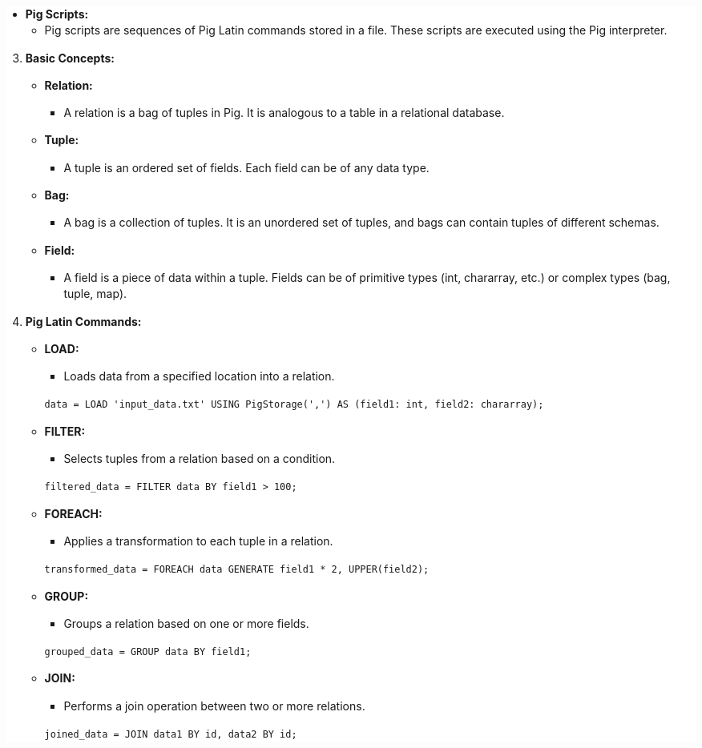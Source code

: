    - **Pig Scripts:**
     - Pig scripts are sequences of Pig Latin commands stored in a file. These scripts are executed using the Pig interpreter.

3. **Basic Concepts:**

   - **Relation:**

     - A relation is a bag of tuples in Pig. It is analogous to a table in a relational database.

   - **Tuple:**

     - A tuple is an ordered set of fields. Each field can be of any data type.

   - **Bag:**

     - A bag is a collection of tuples. It is an unordered set of tuples, and bags can contain tuples of different schemas.

   - **Field:**
     - A field is a piece of data within a tuple. Fields can be of primitive types (int, chararray, etc.) or complex types (bag, tuple, map).

4. **Pig Latin Commands:**

   - **LOAD:**

     - Loads data from a specified location into a relation.

     ```pig
     data = LOAD 'input_data.txt' USING PigStorage(',') AS (field1: int, field2: chararray);
     ```

   - **FILTER:**

     - Selects tuples from a relation based on a condition.

     ```pig
     filtered_data = FILTER data BY field1 > 100;
     ```

   - **FOREACH:**

     - Applies a transformation to each tuple in a relation.

     ```pig
     transformed_data = FOREACH data GENERATE field1 * 2, UPPER(field2);
     ```

   - **GROUP:**

     - Groups a relation based on one or more fields.

     ```pig
     grouped_data = GROUP data BY field1;
     ```

   - **JOIN:**

     - Performs a join operation between two or more relations.

     ```pig
     joined_data = JOIN data1 BY id, data2 BY id;
     ```
